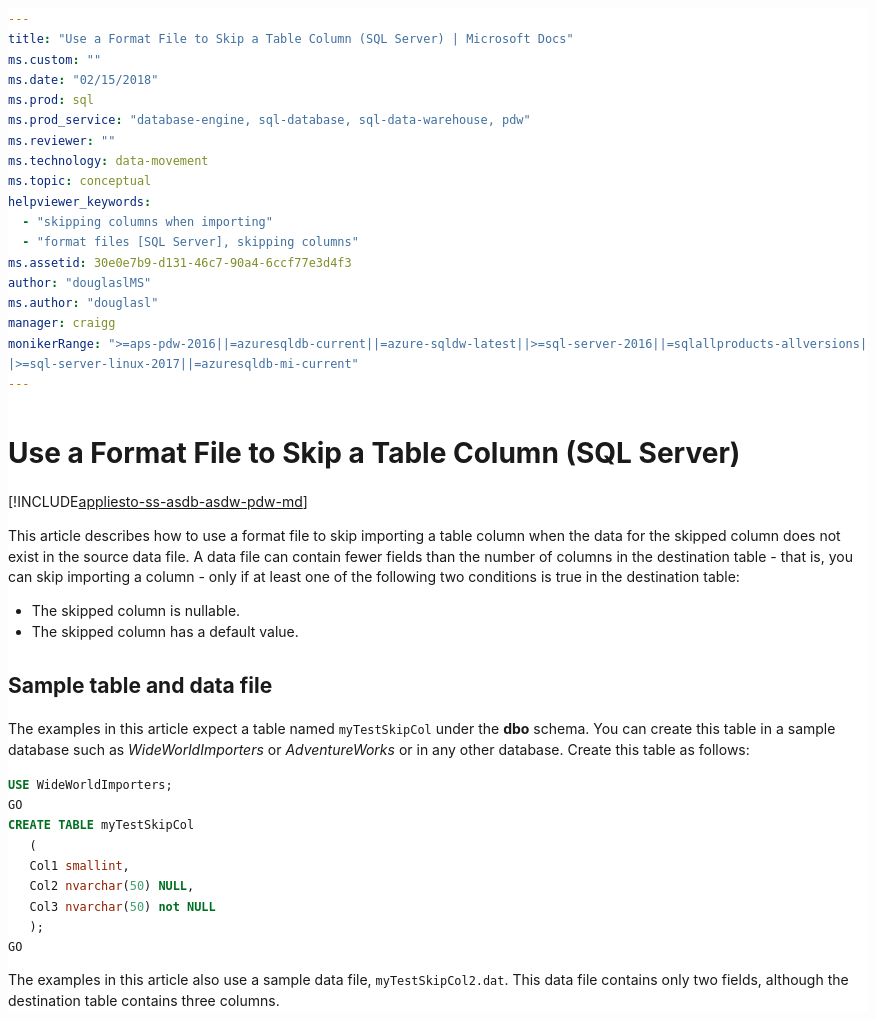 ```yaml
---
title: "Use a Format File to Skip a Table Column (SQL Server) | Microsoft Docs"
ms.custom: ""
ms.date: "02/15/2018"
ms.prod: sql
ms.prod_service: "database-engine, sql-database, sql-data-warehouse, pdw"
ms.reviewer: ""
ms.technology: data-movement
ms.topic: conceptual
helpviewer_keywords: 
  - "skipping columns when importing"
  - "format files [SQL Server], skipping columns"
ms.assetid: 30e0e7b9-d131-46c7-90a4-6ccf77e3d4f3
author: "douglaslMS"
ms.author: "douglasl"
manager: craigg
monikerRange: ">=aps-pdw-2016||=azuresqldb-current||=azure-sqldw-latest||>=sql-server-2016||=sqlallproducts-allversions||>=sql-server-linux-2017||=azuresqldb-mi-current"
---
```

# Use a Format File to Skip a Table Column (SQL Server)
[!INCLUDE[appliesto-ss-asdb-asdw-pdw-md](../../includes/appliesto-ss-asdb-asdw-pdw-md.md)]

This article describes how to use a format file to skip importing a table column when the data for the skipped column does not exist in the source data file. A data file can contain fewer fields than the number of columns in the destination table - that is, you can skip importing a column - only if at least one of the following two conditions is true in the destination table:
-   The skipped column is nullable.
-   The skipped column has a default value.  
  
## Sample table and data file  
 The examples in this article expect a table named `myTestSkipCol` under the **dbo** schema. You can create this table in a sample database such as *WideWorldImporters* or *AdventureWorks* or in any other database. Create this table as follows:  
  
```sql
USE WideWorldImporters;  
GO  
CREATE TABLE myTestSkipCol   
   (  
   Col1 smallint,  
   Col2 nvarchar(50) NULL,  
   Col3 nvarchar(50) not NULL  
   );  
GO  
```  
  
The examples in this article also use a sample data file, `myTestSkipCol2.dat`. This data file contains only two fields, although the destination table contains three columns.

